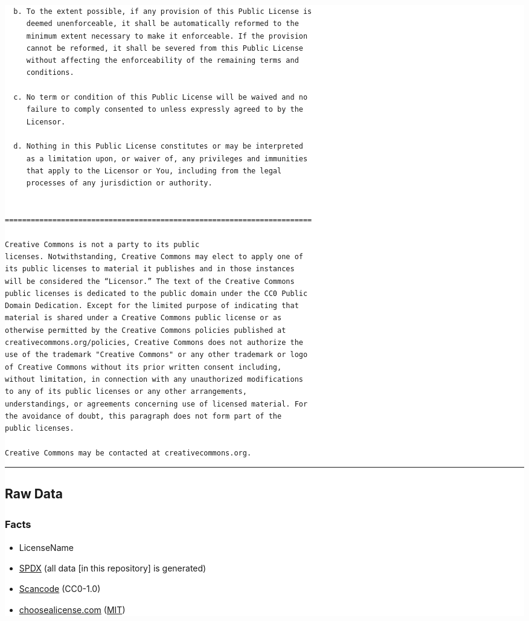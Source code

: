       b. To the extent possible, if any provision of this Public License is
         deemed unenforceable, it shall be automatically reformed to the
         minimum extent necessary to make it enforceable. If the provision
         cannot be reformed, it shall be severed from this Public License
         without affecting the enforceability of the remaining terms and
         conditions.

      c. No term or condition of this Public License will be waived and no
         failure to comply consented to unless expressly agreed to by the
         Licensor.

      d. Nothing in this Public License constitutes or may be interpreted
         as a limitation upon, or waiver of, any privileges and immunities
         that apply to the Licensor or You, including from the legal
         processes of any jurisdiction or authority.


    =======================================================================

    Creative Commons is not a party to its public
    licenses. Notwithstanding, Creative Commons may elect to apply one of
    its public licenses to material it publishes and in those instances
    will be considered the “Licensor.” The text of the Creative Commons
    public licenses is dedicated to the public domain under the CC0 Public
    Domain Dedication. Except for the limited purpose of indicating that
    material is shared under a Creative Commons public license or as
    otherwise permitted by the Creative Commons policies published at
    creativecommons.org/policies, Creative Commons does not authorize the
    use of the trademark "Creative Commons" or any other trademark or logo
    of Creative Commons without its prior written consent including,
    without limitation, in connection with any unauthorized modifications
    to any of its public licenses or any other arrangements,
    understandings, or agreements concerning use of licensed material. For
    the avoidance of doubt, this paragraph does not form part of the
    public licenses.

    Creative Commons may be contacted at creativecommons.org.

------------------------------------------------------------------------

Raw Data
--------

### Facts

-   LicenseName

-   [SPDX](https://spdx.org/licenses/CC-BY-4.0.html "SPDX") (all data
    \[in this repository\] is generated)

-   [Scancode](https://github.com/nexB/scancode-toolkit/blob/develop/src/licensedcode/data/licenses/cc-by-4.0.yml "Scancode")
    (CC0-1.0)

-   [choosealicense.com](https://github.com/github/choosealicense.com/blob/gh-pages/_licenses/cc-by-4.0.txt "choosealicense.com")
    ([MIT](https://github.com/github/choosealicense.com/blob/gh-pages/LICENSE.md "MIT"))
